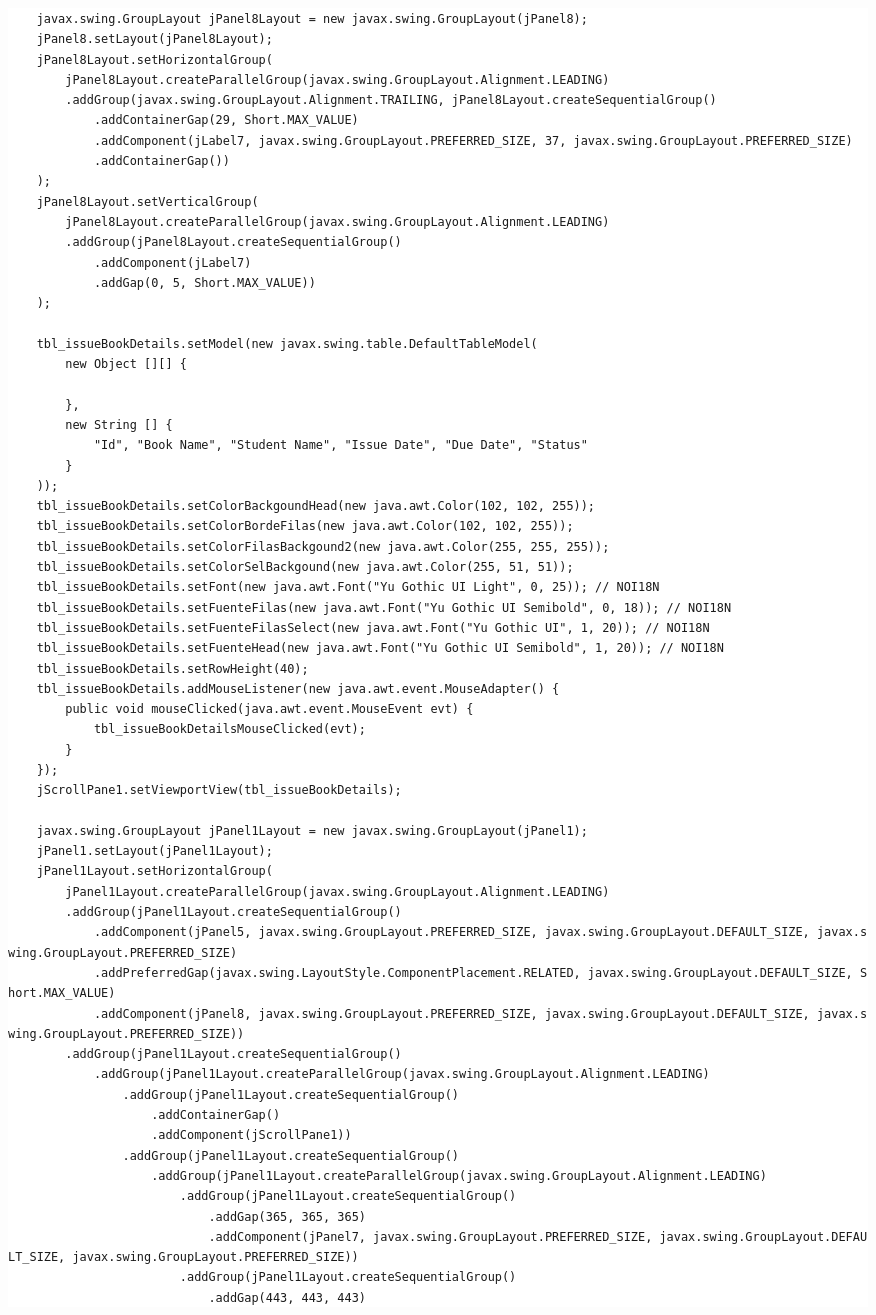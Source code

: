         javax.swing.GroupLayout jPanel8Layout = new javax.swing.GroupLayout(jPanel8);
        jPanel8.setLayout(jPanel8Layout);
        jPanel8Layout.setHorizontalGroup(
            jPanel8Layout.createParallelGroup(javax.swing.GroupLayout.Alignment.LEADING)
            .addGroup(javax.swing.GroupLayout.Alignment.TRAILING, jPanel8Layout.createSequentialGroup()
                .addContainerGap(29, Short.MAX_VALUE)
                .addComponent(jLabel7, javax.swing.GroupLayout.PREFERRED_SIZE, 37, javax.swing.GroupLayout.PREFERRED_SIZE)
                .addContainerGap())
        );
        jPanel8Layout.setVerticalGroup(
            jPanel8Layout.createParallelGroup(javax.swing.GroupLayout.Alignment.LEADING)
            .addGroup(jPanel8Layout.createSequentialGroup()
                .addComponent(jLabel7)
                .addGap(0, 5, Short.MAX_VALUE))
        );

        tbl_issueBookDetails.setModel(new javax.swing.table.DefaultTableModel(
            new Object [][] {

            },
            new String [] {
                "Id", "Book Name", "Student Name", "Issue Date", "Due Date", "Status"
            }
        ));
        tbl_issueBookDetails.setColorBackgoundHead(new java.awt.Color(102, 102, 255));
        tbl_issueBookDetails.setColorBordeFilas(new java.awt.Color(102, 102, 255));
        tbl_issueBookDetails.setColorFilasBackgound2(new java.awt.Color(255, 255, 255));
        tbl_issueBookDetails.setColorSelBackgound(new java.awt.Color(255, 51, 51));
        tbl_issueBookDetails.setFont(new java.awt.Font("Yu Gothic UI Light", 0, 25)); // NOI18N
        tbl_issueBookDetails.setFuenteFilas(new java.awt.Font("Yu Gothic UI Semibold", 0, 18)); // NOI18N
        tbl_issueBookDetails.setFuenteFilasSelect(new java.awt.Font("Yu Gothic UI", 1, 20)); // NOI18N
        tbl_issueBookDetails.setFuenteHead(new java.awt.Font("Yu Gothic UI Semibold", 1, 20)); // NOI18N
        tbl_issueBookDetails.setRowHeight(40);
        tbl_issueBookDetails.addMouseListener(new java.awt.event.MouseAdapter() {
            public void mouseClicked(java.awt.event.MouseEvent evt) {
                tbl_issueBookDetailsMouseClicked(evt);
            }
        });
        jScrollPane1.setViewportView(tbl_issueBookDetails);

        javax.swing.GroupLayout jPanel1Layout = new javax.swing.GroupLayout(jPanel1);
        jPanel1.setLayout(jPanel1Layout);
        jPanel1Layout.setHorizontalGroup(
            jPanel1Layout.createParallelGroup(javax.swing.GroupLayout.Alignment.LEADING)
            .addGroup(jPanel1Layout.createSequentialGroup()
                .addComponent(jPanel5, javax.swing.GroupLayout.PREFERRED_SIZE, javax.swing.GroupLayout.DEFAULT_SIZE, javax.swing.GroupLayout.PREFERRED_SIZE)
                .addPreferredGap(javax.swing.LayoutStyle.ComponentPlacement.RELATED, javax.swing.GroupLayout.DEFAULT_SIZE, Short.MAX_VALUE)
                .addComponent(jPanel8, javax.swing.GroupLayout.PREFERRED_SIZE, javax.swing.GroupLayout.DEFAULT_SIZE, javax.swing.GroupLayout.PREFERRED_SIZE))
            .addGroup(jPanel1Layout.createSequentialGroup()
                .addGroup(jPanel1Layout.createParallelGroup(javax.swing.GroupLayout.Alignment.LEADING)
                    .addGroup(jPanel1Layout.createSequentialGroup()
                        .addContainerGap()
                        .addComponent(jScrollPane1))
                    .addGroup(jPanel1Layout.createSequentialGroup()
                        .addGroup(jPanel1Layout.createParallelGroup(javax.swing.GroupLayout.Alignment.LEADING)
                            .addGroup(jPanel1Layout.createSequentialGroup()
                                .addGap(365, 365, 365)
                                .addComponent(jPanel7, javax.swing.GroupLayout.PREFERRED_SIZE, javax.swing.GroupLayout.DEFAULT_SIZE, javax.swing.GroupLayout.PREFERRED_SIZE))
                            .addGroup(jPanel1Layout.createSequentialGroup()
                                .addGap(443, 443, 443)